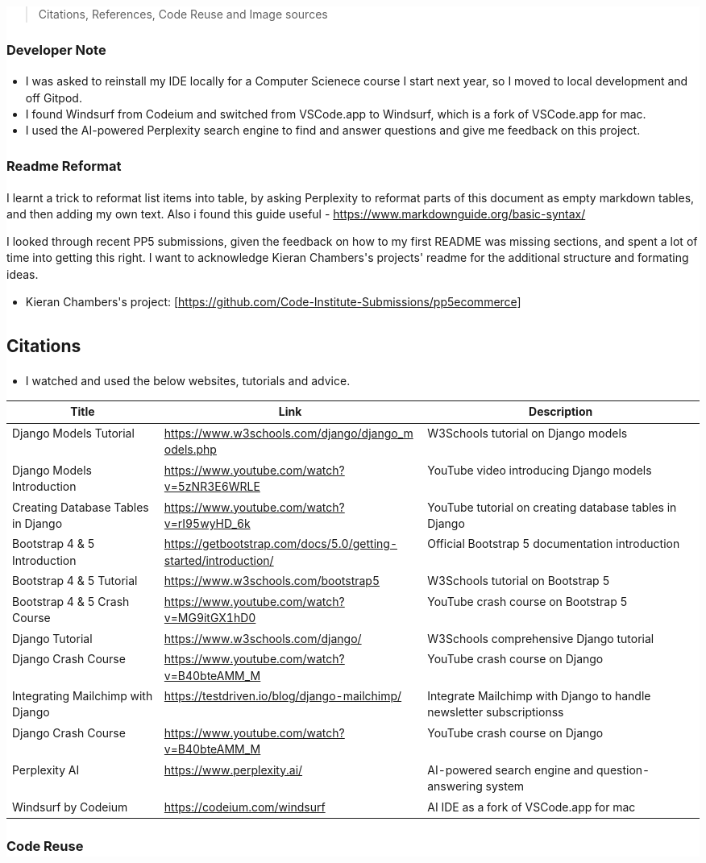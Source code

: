 > Citations, References, Code Reuse and Image sources

### Developer Note

- I was asked to reinstall my IDE locally for a Computer Scienece course I start next year, so I moved to local development and off Gitpod.
- I found Windsurf from Codeium and switched from VSCode.app to Windsurf, which is a fork of VSCode.app for mac.
- I used the AI-powered Perplexity search engine to find and answer questions and give me feedback on this project.

### Readme Reformat

I learnt a trick to reformat list items into table, by asking Perplexity to reformat parts of this document as empty markdown tables, and then adding my own text. Also i found this guide useful - <https://www.markdownguide.org/basic-syntax/>

I looked through recent PP5 submissions, given the feedback on how to my first README was missing sections, and spent a lot of time into getting this right. I want to acknowledge Kieran Chambers's projects' readme for the additional structure and formating ideas.

- Kieran Chambers's project: [https://github.com/Code-Institute-Submissions/pp5ecommerce]

## Citations

- I watched and used the below websites, tutorials and advice.

| Title                              | Link                                                              | Description                                                         |
|------------------------------------|-------------------------------------------------------------------|---------------------------------------------------------------------|
| Django Models Tutorial             | <https://www.w3schools.com/django/django_models.php>              | W3Schools tutorial on Django models                                 |
| Django Models Introduction         | <https://www.youtube.com/watch?v=5zNR3E6WRLE>                     | YouTube video introducing Django models                             |
| Creating Database Tables in Django | <https://www.youtube.com/watch?v=rI95wyHD_6k>                     | YouTube tutorial on creating database tables in Django              |
| Bootstrap 4 & 5 Introduction       | <https://getbootstrap.com/docs/5.0/getting-started/introduction/> | Official Bootstrap 5 documentation introduction                     |
| Bootstrap 4 & 5 Tutorial           | <https://www.w3schools.com/bootstrap5>                            | W3Schools tutorial on Bootstrap 5                                   |
| Bootstrap 4 & 5 Crash Course       | <https://www.youtube.com/watch?v=MG9itGX1hD0>                     | YouTube crash course on Bootstrap 5                                 |
| Django Tutorial                    | <https://www.w3schools.com/django/>                               | W3Schools comprehensive Django tutorial                             |
| Django Crash Course                | <https://www.youtube.com/watch?v=B40bteAMM_M>                     | YouTube crash course on Django                                      |
| Integrating Mailchimp with Django  | <https://testdriven.io/blog/django-mailchimp/>                    | Integrate Mailchimp with Django to handle newsletter subscriptionss |
| Django Crash Course                | <https://www.youtube.com/watch?v=B40bteAMM_M>                     | YouTube crash course on Django                                      |
| Perplexity AI                      | <https://www.perplexity.ai/>                                      | AI-powered search engine and question-answering system              |
| Windsurf by Codeium                | <https://codeium.com/windsurf>                                    | AI IDE  as a fork of VSCode.app for mac                             |

### Code Reuse
